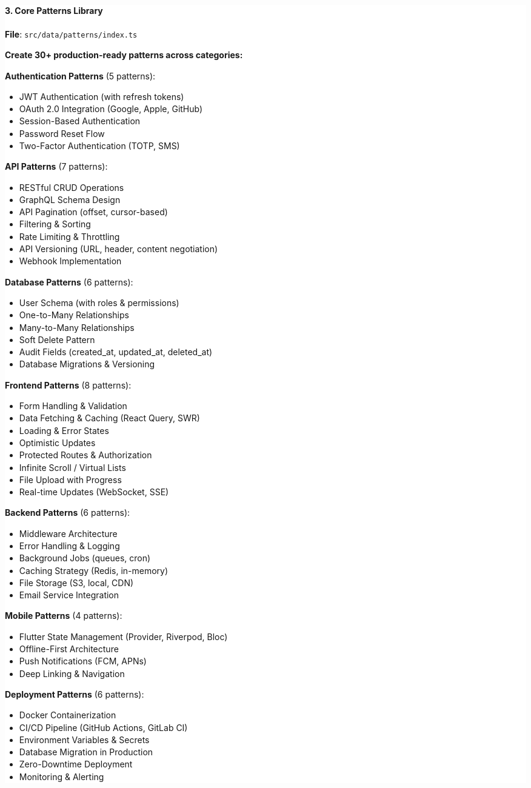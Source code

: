 #### 3. Core Patterns Library

**File**: `src/data/patterns/index.ts`

**Create 30+ production-ready patterns across categories:**

**Authentication Patterns** (5 patterns):
- JWT Authentication (with refresh tokens)
- OAuth 2.0 Integration (Google, Apple, GitHub)
- Session-Based Authentication
- Password Reset Flow
- Two-Factor Authentication (TOTP, SMS)

**API Patterns** (7 patterns):
- RESTful CRUD Operations
- GraphQL Schema Design
- API Pagination (offset, cursor-based)
- Filtering & Sorting
- Rate Limiting & Throttling
- API Versioning (URL, header, content negotiation)
- Webhook Implementation

**Database Patterns** (6 patterns):
- User Schema (with roles & permissions)
- One-to-Many Relationships
- Many-to-Many Relationships
- Soft Delete Pattern
- Audit Fields (created_at, updated_at, deleted_at)
- Database Migrations & Versioning

**Frontend Patterns** (8 patterns):
- Form Handling & Validation
- Data Fetching & Caching (React Query, SWR)
- Loading & Error States
- Optimistic Updates
- Protected Routes & Authorization
- Infinite Scroll / Virtual Lists
- File Upload with Progress
- Real-time Updates (WebSocket, SSE)

**Backend Patterns** (6 patterns):
- Middleware Architecture
- Error Handling & Logging
- Background Jobs (queues, cron)
- Caching Strategy (Redis, in-memory)
- File Storage (S3, local, CDN)
- Email Service Integration

**Mobile Patterns** (4 patterns):
- Flutter State Management (Provider, Riverpod, Bloc)
- Offline-First Architecture
- Push Notifications (FCM, APNs)
- Deep Linking & Navigation

**Deployment Patterns** (6 patterns):
- Docker Containerization
- CI/CD Pipeline (GitHub Actions, GitLab CI)
- Environment Variables & Secrets
- Database Migration in Production
- Zero-Downtime Deployment
- Monitoring & Alerting
